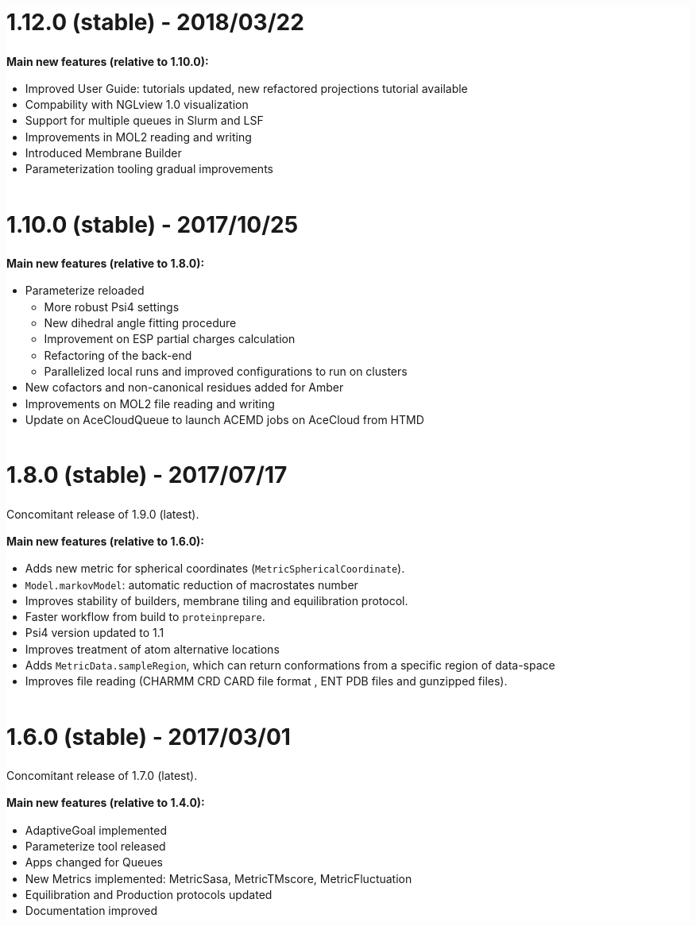 1.12.0 (stable) - 2018/03/22
============================

**Main new features (relative to 1.10.0):**

- Improved User Guide: tutorials updated, new refactored projections tutorial available
- Compability with NGLview 1.0 visualization
- Support for multiple queues in Slurm and LSF
- Improvements in MOL2 reading and writing
- Introduced Membrane Builder
- Parameterization tooling gradual improvements

1.10.0 (stable) - 2017/10/25
============================

**Main new features (relative to 1.8.0):**

- Parameterize reloaded
   - More robust Psi4 settings
   - New dihedral angle fitting procedure
   - Improvement on ESP partial charges calculation
   - Refactoring of the back-end
   - Parallelized local runs and improved configurations to run on clusters
- New cofactors and non-canonical residues added for Amber
- Improvements on MOL2 file reading and writing
- Update on AceCloudQueue to launch ACEMD jobs on AceCloud from HTMD

1.8.0 (stable) - 2017/07/17
===========================

Concomitant release of 1.9.0 (latest).

**Main new features (relative to 1.6.0):**

- Adds new metric for spherical coordinates (``MetricSphericalCoordinate``).
- ``Model.markovModel``: automatic reduction of macrostates number
- Improves stability of builders, membrane tiling and equilibration protocol.
- Faster workflow from build to ``proteinprepare``.
- Psi4 version updated to 1.1
- Improves treatment of atom alternative locations
- Adds ``MetricData.sampleRegion``, which can return conformations from a specific region of data-space
- Improves file reading (CHARMM CRD CARD file format , ENT PDB files and gunzipped files).

1.6.0 (stable) - 2017/03/01
===========================

Concomitant release of 1.7.0 (latest).

**Main new features (relative to 1.4.0):**

- AdaptiveGoal implemented
- Parameterize tool released
- Apps changed for Queues
- New Metrics implemented: MetricSasa, MetricTMscore, MetricFluctuation
- Equilibration and Production protocols updated
- Documentation improved
